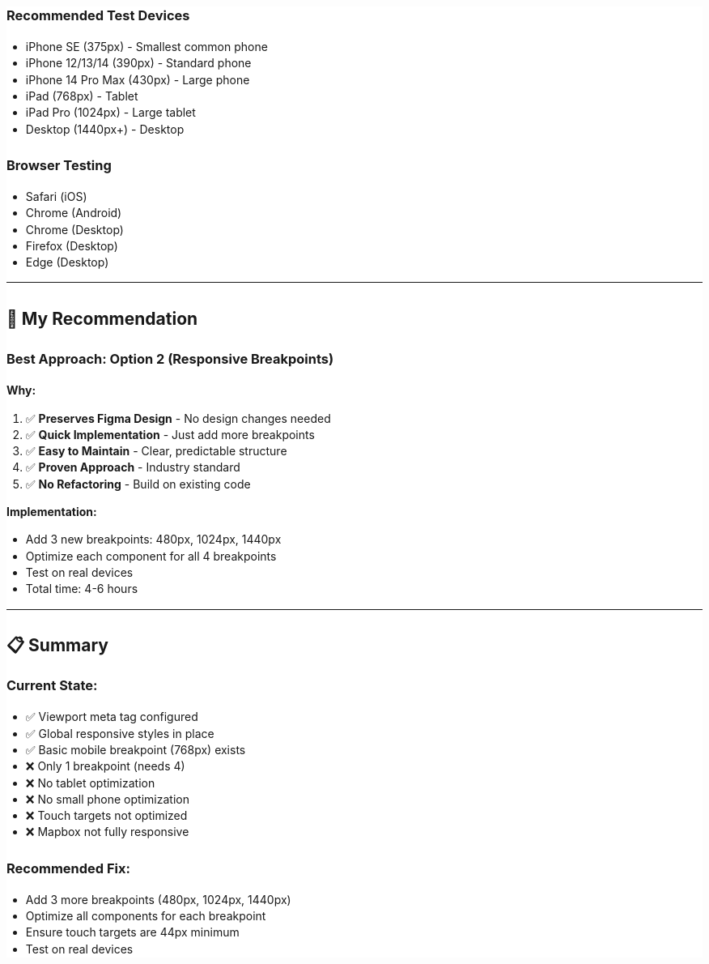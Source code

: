 ### **Recommended Test Devices**
- iPhone SE (375px) - Smallest common phone
- iPhone 12/13/14 (390px) - Standard phone
- iPhone 14 Pro Max (430px) - Large phone
- iPad (768px) - Tablet
- iPad Pro (1024px) - Large tablet
- Desktop (1440px+) - Desktop

### **Browser Testing**
- Safari (iOS)
- Chrome (Android)
- Chrome (Desktop)
- Firefox (Desktop)
- Edge (Desktop)

---

## 🎯 **My Recommendation**

### **Best Approach: Option 2 (Responsive Breakpoints)**

**Why:**
1. ✅ **Preserves Figma Design** - No design changes needed
2. ✅ **Quick Implementation** - Just add more breakpoints
3. ✅ **Easy to Maintain** - Clear, predictable structure
4. ✅ **Proven Approach** - Industry standard
5. ✅ **No Refactoring** - Build on existing code

**Implementation:**
- Add 3 new breakpoints: 480px, 1024px, 1440px
- Optimize each component for all 4 breakpoints
- Test on real devices
- Total time: 4-6 hours

---

## 📋 **Summary**

### **Current State:**
- ✅ Viewport meta tag configured
- ✅ Global responsive styles in place
- ✅ Basic mobile breakpoint (768px) exists
- ❌ Only 1 breakpoint (needs 4)
- ❌ No tablet optimization
- ❌ No small phone optimization
- ❌ Touch targets not optimized
- ❌ Mapbox not fully responsive

### **Recommended Fix:**
- Add 3 more breakpoints (480px, 1024px, 1440px)
- Optimize all components for each breakpoint
- Ensure touch targets are 44px minimum
- Test on real devices
